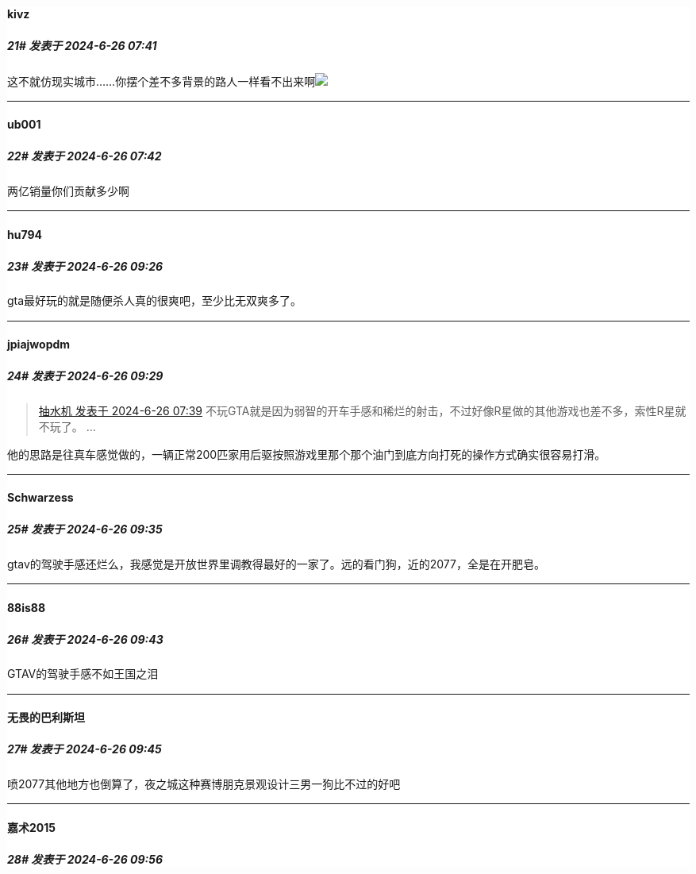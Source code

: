 ####  kivz  
##### 21#       发表于 2024-6-26 07:41

这不就仿现实城市……你摆个差不多背景的路人一样看不出来啊<img src="https://static.saraba1st.com/image/smiley/face2017/009.gif" referrerpolicy="no-referrer">

*****

####  ub001  
##### 22#       发表于 2024-6-26 07:42

两亿销量你们贡献多少啊

*****

####  hu794  
##### 23#       发表于 2024-6-26 09:26

gta最好玩的就是随便杀人真的很爽吧，至少比无双爽多了。

*****

####  jpiajwopdm  
##### 24#       发表于 2024-6-26 09:29

<blockquote><a href="httphttps://bbs.saraba1st.com/2b/forum.php?mod=redirect&amp;goto=findpost&amp;pid=65381812&amp;ptid=2188965" target="_blank">抽水机 发表于 2024-6-26 07:39</a>
不玩GTA就是因为弱智的开车手感和稀烂的射击，不过好像R星做的其他游戏也差不多，索性R星就不玩了。 ...</blockquote>
他的思路是往真车感觉做的，一辆正常200匹家用后驱按照游戏里那个那个油门到底方向打死的操作方式确实很容易打滑。

*****

####  Schwarzess  
##### 25#       发表于 2024-6-26 09:35

gtav的驾驶手感还烂么，我感觉是开放世界里调教得最好的一家了。远的看门狗，近的2077，全是在开肥皂。

*****

####  88is88  
##### 26#       发表于 2024-6-26 09:43

GTAV的驾驶手感不如王国之泪

*****

####  无畏的巴利斯坦  
##### 27#       发表于 2024-6-26 09:45

喷2077其他地方也倒算了，夜之城这种赛博朋克景观设计三男一狗比不过的好吧

*****

####  嘉术2015  
##### 28#       发表于 2024-6-26 09:56
